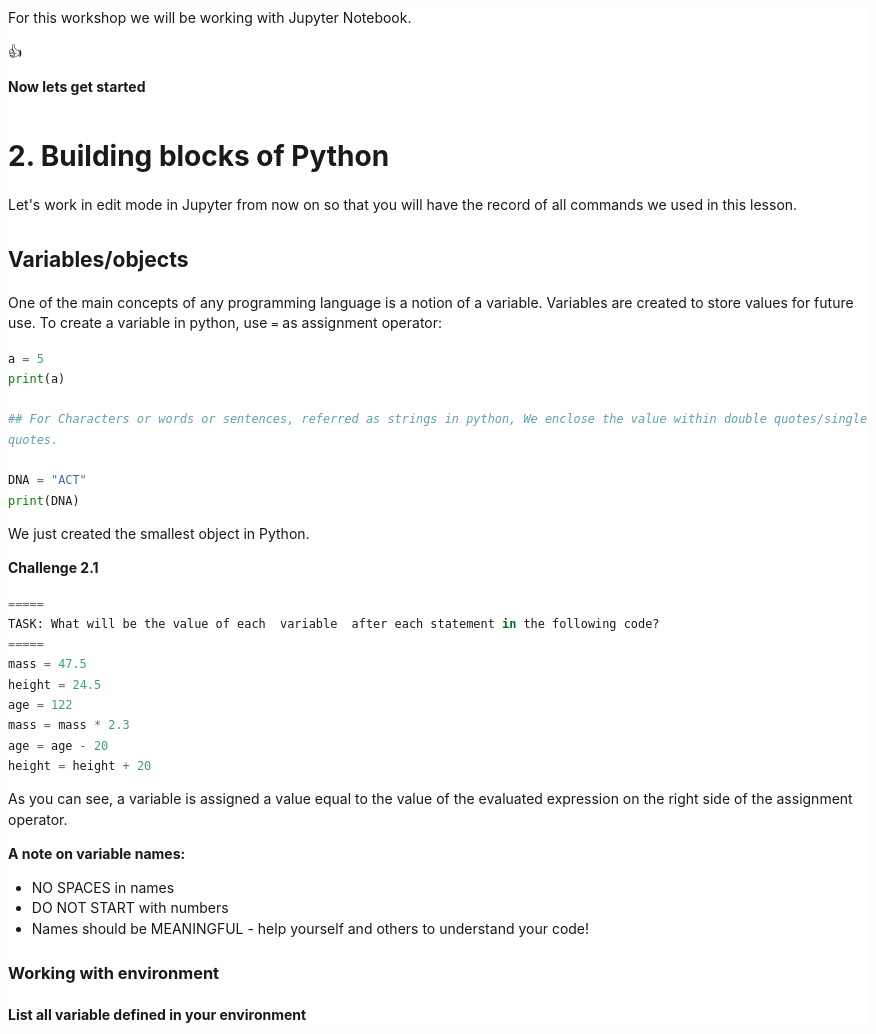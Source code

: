 For this workshop we will be working with Jupyter Notebook. 

:+1: 

**Now lets get started**

# 2. Building blocks of Python

Let's work in edit mode in Jupyter from now on so that you will have the record of all commands we used in this lesson.

## Variables/objects

One of the main concepts of any programming language is a notion of a variable. Variables are created to store values for future use.
To create a variable in python, use `=` as assignment operator:

```python
a = 5
print(a)

## For Characters or words or sentences, referred as strings in python, We enclose the value within double quotes/single quotes.

DNA = "ACT"
print(DNA)
```
We just created the smallest object in Python.

**Challenge 2.1**
    
```python
=====
TASK: What will be the value of each  variable  after each statement in the following code?
=====
mass = 47.5
height = 24.5
age = 122
mass = mass * 2.3
age = age - 20
height = height + 20      
```

As you can see, a variable is assigned a value equal to the value of the evaluated expression on the right side of the assignment operator. 

**A note on variable names:**
* NO SPACES in names
* DO NOT START with numbers
* Names should be MEANINGFUL - help yourself and others to understand your code! 

### Working with environment

#### List all variable defined in your environment
